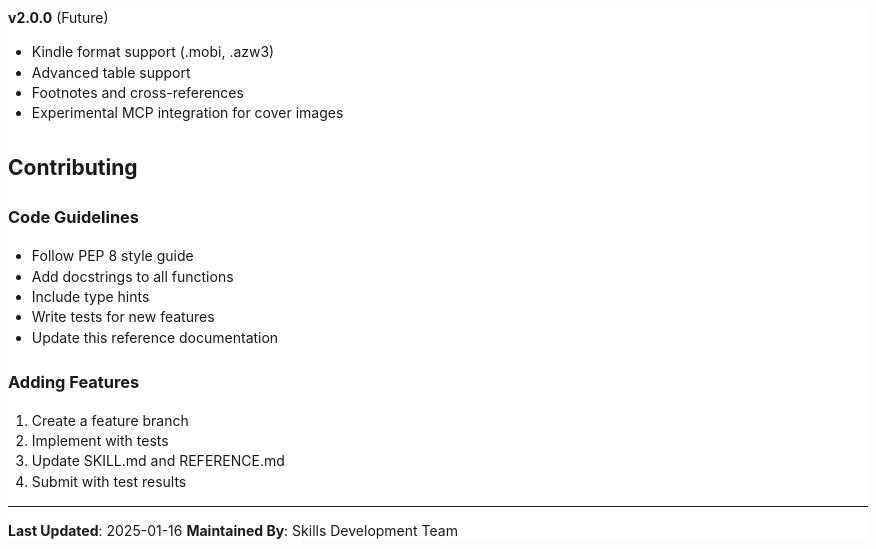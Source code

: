 **v2.0.0** (Future)
- Kindle format support (.mobi, .azw3)
- Advanced table support
- Footnotes and cross-references
- Experimental MCP integration for cover images

## Contributing

### Code Guidelines
- Follow PEP 8 style guide
- Add docstrings to all functions
- Include type hints
- Write tests for new features
- Update this reference documentation

### Adding Features
1. Create a feature branch
2. Implement with tests
3. Update SKILL.md and REFERENCE.md
4. Submit with test results

---

**Last Updated**: 2025-01-16
**Maintained By**: Skills Development Team
